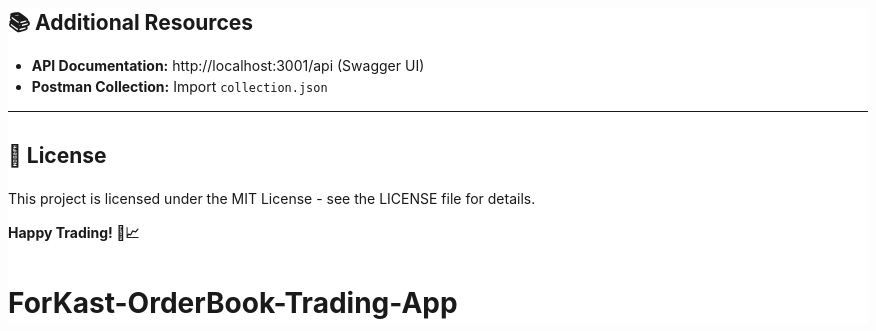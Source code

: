 
## 📚 Additional Resources

- **API Documentation:** http://localhost:3001/api (Swagger UI)
- **Postman Collection:** Import `collection.json`


---

## 📄 License

This project is licensed under the MIT License - see the LICENSE file for details.


**Happy Trading! 🚀📈**
# ForKast-OrderBook-Trading-App

